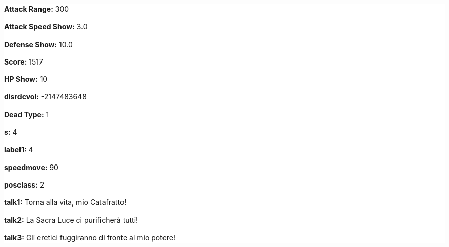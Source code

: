  **Attack Range:** 300

 **Attack Speed Show:** 3.0

 **Defense Show:** 10.0

 **Score:** 1517

 **HP Show:** 10

 **disrdcvol:** -2147483648

 **Dead Type:** 1

 **s:** 4

 **label1:** 4

 **speedmove:** 90

 **posclass:** 2

 **talk1:** Torna alla vita, mio Catafratto!

 **talk2:** La Sacra Luce ci purificherà tutti!

 **talk3:** Gli eretici fuggiranno di fronte al mio potere!

